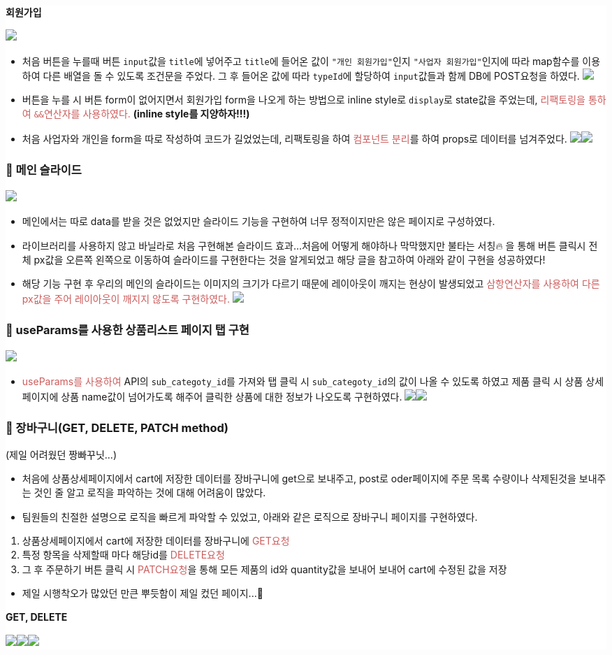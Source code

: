 **회원가입**

![](https://velog.velcdn.com/images/jjinichoi/post/31c55612-f355-43d1-a9ba-4895561db349/image.gif)

- 처음 버튼을 누를때 버튼 `input`값을 `title`에 넣어주고 `title`에 들어온 값이 `"개인 회원가입"`인지 `"사업자 회원가입"`인지에 따라 map함수를 이용하여 다른 배열을 돌 수 있도록 조건문을 주었다. 그 후 들어온 값에 따라 `typeId`에 할당하여 `input`값들과 함께 DB에 POST요청을 하였다.
![](https://velog.velcdn.com/images/jjinichoi/post/a6c7e70b-304e-4f2a-96c1-a4cf4973d9cf/image.png)

- 버튼을 누를 시 버튼 form이 없어지면서 회원가입 form을 나오게 하는 방법으로 inline style로 `display`로 state값을 주었는데, <span style="color:indianred">리팩토링을 통하여 `&&`연산자를 사용하였다.</span> **(inline style를 지양하자!!!)**

- 처음 사업자와 개인을 form을 따로 작성하여 코드가 길었었는데, 리팩토링을 하여 <span style="color:indianred">컴포넌트 분리</span>를 하여 props로 데이터를 넘겨주었다.
![](https://velog.velcdn.com/images/jjinichoi/post/54ef1019-3230-42db-acd2-e1efdb234a94/image.png)![](https://velog.velcdn.com/images/jjinichoi/post/6eb67b70-2fff-4ef6-882a-cab07b0ae2c4/image.png)

### 🥨 메인 슬라이드
![](https://velog.velcdn.com/images/jjinichoi/post/8f331c7f-f744-4d1f-b8bc-61e09bfe4d12/image.gif)
- 메인에서는 따로 data를 받을 것은 없었지만 슬라이드 기능을 구현하여 너무 정적이지만은 않은 페이지로 구성하였다.

- 라이브러리를 사용하지 않고 바닐라로 처음 구현해본 슬라이드 효과...처음에 어떻게 해야하나 막막했지만 불타는 서칭🔥 을 통해 버튼 클릭시 전체 px값을 오른쪽 왼쪽으로 이동하여 슬라이드를 구현한다는 것을 알게되었고 해당 글을 참고하여 아래와 같이 구현을 성공하였다!

- 해당 기능 구현 후 우리의 메인의 슬라이드는 이미지의 크기가 다르기 때문에 레이아웃이 깨지는 현상이 발생되었고 <span style="color:indianred">삼항연산자를 사용하여 다른 px값을 주어 레이아웃이 깨지지 않도록 구현하였다.</span>
![](https://velog.velcdn.com/images/jjinichoi/post/ec8998c5-9b13-4a33-848c-1403fb1ba71d/image.png)

### 🥨 useParams를 사용한 상품리스트 페이지 탭 구현
![](https://velog.velcdn.com/images/jjinichoi/post/ad18f9e0-0dfa-4493-bbf3-b17190049df0/image.gif)

- <span style="color:indianred">useParams를 사용하여</span> API의 `sub_categoty_id`를 가져와 탭 클릭 시 `sub_categoty_id`의 값이 나올 수 있도록 하였고 제품 클릭 시 상품 상세 페이지에 상품 name값이 넘어가도록 해주어 클릭한 상품에 대한 정보가 나오도록 구현하였다.
![](https://velog.velcdn.com/images/jjinichoi/post/d4921ecc-174d-4aac-8466-648b6543e041/image.png)![](https://velog.velcdn.com/images/jjinichoi/post/76b200e4-6416-47ab-be19-39b0165401c5/image.png)

### 🥨 장바구니(GET, DELETE, PATCH method)
(제일 어려웠던 짱빠꾸닛...)

- 처음에 상품상세페이지에서 cart에 저장한 데이터를 장바구니에 get으로 보내주고, post로 oder페이지에 주문 목록 수량이나 삭제된것을 보내주는 것인 줄 알고 로직을 파악하는 것에 대해 어려움이 많았다.

- 팀원들의 친절한 설명으로 로직을 빠르게 파악할 수 있었고, 아래와 같은 로직으로 장바구니 페이지를 구현하였다.
1. 상품상세페이지에서 cart에 저장한 데이터를 장바구니에 <span style="color:indianred">GET요청</span>
2. 특정 항목을 삭제할때 마다 해당id를 <span style="color:indianred">DELETE요청</span>
3. 그 후 주문하기 버튼 클릭 시 <span style="color:indianred">PATCH요청</span>을 통해 모든 제품의 id와 quantity값을 보내어 보내어 cart에 수정된 값을 저장

- 제일 시행착오가 많았던 만큰 뿌듯함이 제일 컸던 페이지...🤍

**GET, DELETE**

![](https://velog.velcdn.com/images/jjinichoi/post/12781636-0f46-4256-9f6e-832112dc24cb/image.gif)![](https://velog.velcdn.com/images/jjinichoi/post/4d86b680-a0d0-4aaa-8864-09daf35acd70/image.png)![](https://velog.velcdn.com/images/jjinichoi/post/6f8acaf4-bd04-4b5b-82db-c83ec346660d/image.png)
